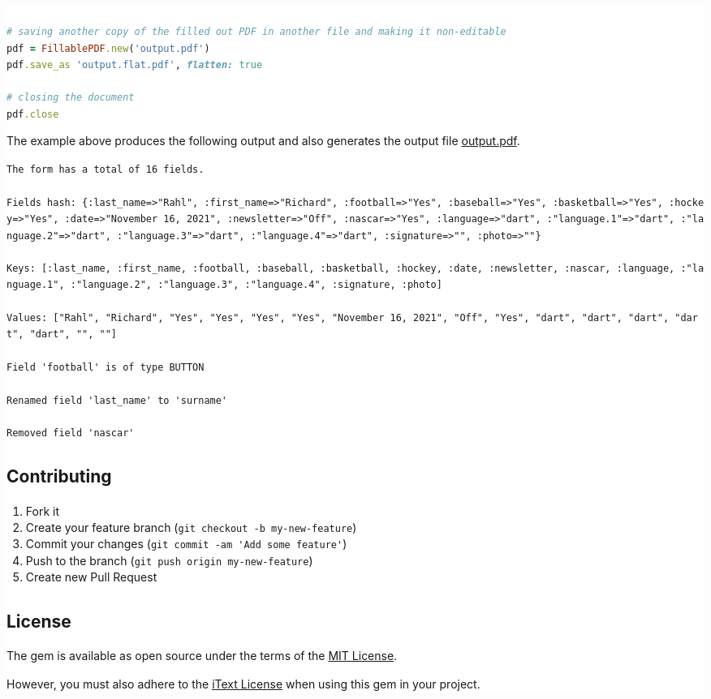 ```ruby

# saving another copy of the filled out PDF in another file and making it non-editable
pdf = FillablePDF.new('output.pdf')
pdf.save_as 'output.flat.pdf', flatten: true

# closing the document
pdf.close
```

The example above produces the following output and also generates the output file [output.pdf](example/output.pdf).

```text
The form has a total of 16 fields.

Fields hash: {:last_name=>"Rahl", :first_name=>"Richard", :football=>"Yes", :baseball=>"Yes", :basketball=>"Yes", :hockey=>"Yes", :date=>"November 16, 2021", :newsletter=>"Off", :nascar=>"Yes", :language=>"dart", :"language.1"=>"dart", :"language.2"=>"dart", :"language.3"=>"dart", :"language.4"=>"dart", :signature=>"", :photo=>""}

Keys: [:last_name, :first_name, :football, :baseball, :basketball, :hockey, :date, :newsletter, :nascar, :language, :"language.1", :"language.2", :"language.3", :"language.4", :signature, :photo]

Values: ["Rahl", "Richard", "Yes", "Yes", "Yes", "Yes", "November 16, 2021", "Off", "Yes", "dart", "dart", "dart", "dart", "dart", "", ""]

Field 'football' is of type BUTTON

Renamed field 'last_name' to 'surname'

Removed field 'nascar'
```

## Contributing

1. Fork it
2. Create your feature branch (`git checkout -b my-new-feature`)
3. Commit your changes (`git commit -am 'Add some feature'`)
4. Push to the branch (`git push origin my-new-feature`)
5. Create new Pull Request


## License

The gem is available as open source under the terms of the [MIT License](http://opensource.org/licenses/MIT).

However, you must also adhere to the [iText License](https://github.com/itext/itext7) when using this gem in your project.